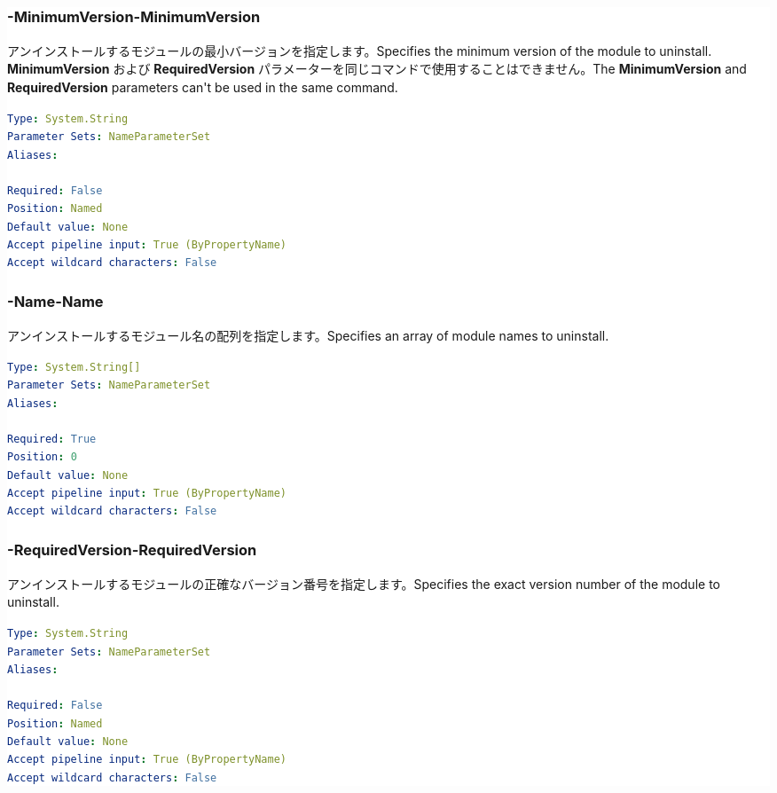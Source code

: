 ### <span data-ttu-id="70f2d-136">-MinimumVersion</span><span class="sxs-lookup"><span data-stu-id="70f2d-136">-MinimumVersion</span></span>

<span data-ttu-id="70f2d-137">アンインストールするモジュールの最小バージョンを指定します。</span><span class="sxs-lookup"><span data-stu-id="70f2d-137">Specifies the minimum version of the module to uninstall.</span></span> <span data-ttu-id="70f2d-138">**MinimumVersion** および **RequiredVersion** パラメーターを同じコマンドで使用することはできません。</span><span class="sxs-lookup"><span data-stu-id="70f2d-138">The **MinimumVersion** and **RequiredVersion** parameters can't be used in the same command.</span></span>

```yaml
Type: System.String
Parameter Sets: NameParameterSet
Aliases:

Required: False
Position: Named
Default value: None
Accept pipeline input: True (ByPropertyName)
Accept wildcard characters: False
```

### <span data-ttu-id="70f2d-139">-Name</span><span class="sxs-lookup"><span data-stu-id="70f2d-139">-Name</span></span>

<span data-ttu-id="70f2d-140">アンインストールするモジュール名の配列を指定します。</span><span class="sxs-lookup"><span data-stu-id="70f2d-140">Specifies an array of module names to uninstall.</span></span>

```yaml
Type: System.String[]
Parameter Sets: NameParameterSet
Aliases:

Required: True
Position: 0
Default value: None
Accept pipeline input: True (ByPropertyName)
Accept wildcard characters: False
```

### <span data-ttu-id="70f2d-141">-RequiredVersion</span><span class="sxs-lookup"><span data-stu-id="70f2d-141">-RequiredVersion</span></span>

<span data-ttu-id="70f2d-142">アンインストールするモジュールの正確なバージョン番号を指定します。</span><span class="sxs-lookup"><span data-stu-id="70f2d-142">Specifies the exact version number of the module to uninstall.</span></span>

```yaml
Type: System.String
Parameter Sets: NameParameterSet
Aliases:

Required: False
Position: Named
Default value: None
Accept pipeline input: True (ByPropertyName)
Accept wildcard characters: False
```
